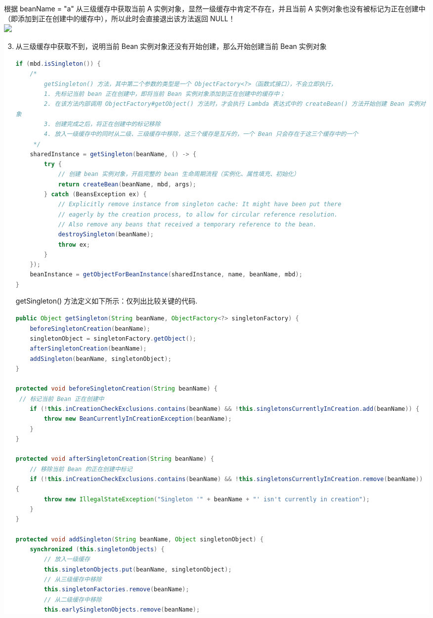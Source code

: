    根据 beanName = "a" 从三级缓存中获取当前 A 实例对象，显然一级缓存中肯定不存在，并且当前 A 实例对象也没有被标记为正在创建中（即添加到正在创建中的缓存中），所以此时会直接退出该方法返回 NULL！<br />![](https://fastly.jsdelivr.net/gh/xihuanxiaorang/img/202308010043102.png)

3. 从三级缓存中获取不到，说明当前 Bean 实例对象还没有开始创建，那么开始创建当前 Bean 实例对象

   ```java
   if (mbd.isSingleton()) {
       /*
           getSingleton() 方法，其中第二个参数的类型是一个 ObjectFactory<?>（函数式接口），不会立即执行，
           1. 先标记当前 bean 正在创建中，即将当前 Bean 实例对象添加到正在创建中的缓存中；
           2. 在该方法内部调用 ObjectFactory#getObject() 方法时，才会执行 Lambda 表达式中的 createBean() 方法开始创建 Bean 实例对象
           3. 创建完成之后，将正在创建中的标记移除
           4. 放入一级缓存中的同时从二级、三级缓存中移除，这三个缓存是互斥的，一个 Bean 只会存在于这三个缓存中的一个
        */
       sharedInstance = getSingleton(beanName, () -> {
           try {
               // 创建 bean 实例对象，开启完整的 bean 生命周期流程（实例化、属性填充、初始化）
               return createBean(beanName, mbd, args);
           } catch (BeansException ex) {
               // Explicitly remove instance from singleton cache: It might have been put there
               // eagerly by the creation process, to allow for circular reference resolution.
               // Also remove any beans that received a temporary reference to the bean.
               destroySingleton(beanName);
               throw ex;
           }
       });
       beanInstance = getObjectForBeanInstance(sharedInstance, name, beanName, mbd);
   }
   ```

   getSingleton() 方法定义如下所示：仅列出比较关键的代码.

   ```java
   public Object getSingleton(String beanName, ObjectFactory<?> singletonFactory) {
       beforeSingletonCreation(beanName);
       singletonObject = singletonFactory.getObject();
       afterSingletonCreation(beanName);
       addSingleton(beanName, singletonObject);
   }
   
   protected void beforeSingletonCreation(String beanName) {
   	// 标记当前 Bean 正在创建中
       if (!this.inCreationCheckExclusions.contains(beanName) && !this.singletonsCurrentlyInCreation.add(beanName)) {
           throw new BeanCurrentlyInCreationException(beanName);
       }
   }
   
   protected void afterSingletonCreation(String beanName) {
       // 移除当前 Bean 的正在创建中标记
       if (!this.inCreationCheckExclusions.contains(beanName) && !this.singletonsCurrentlyInCreation.remove(beanName)) {
           throw new IllegalStateException("Singleton '" + beanName + "' isn't currently in creation");
       }
   }
   
   protected void addSingleton(String beanName, Object singletonObject) {
       synchronized (this.singletonObjects) {
           // 放入一级缓存
           this.singletonObjects.put(beanName, singletonObject);
           // 从三级缓存中移除
           this.singletonFactories.remove(beanName);
           // 从二级缓存中移除
           this.earlySingletonObjects.remove(beanName);
   ```
